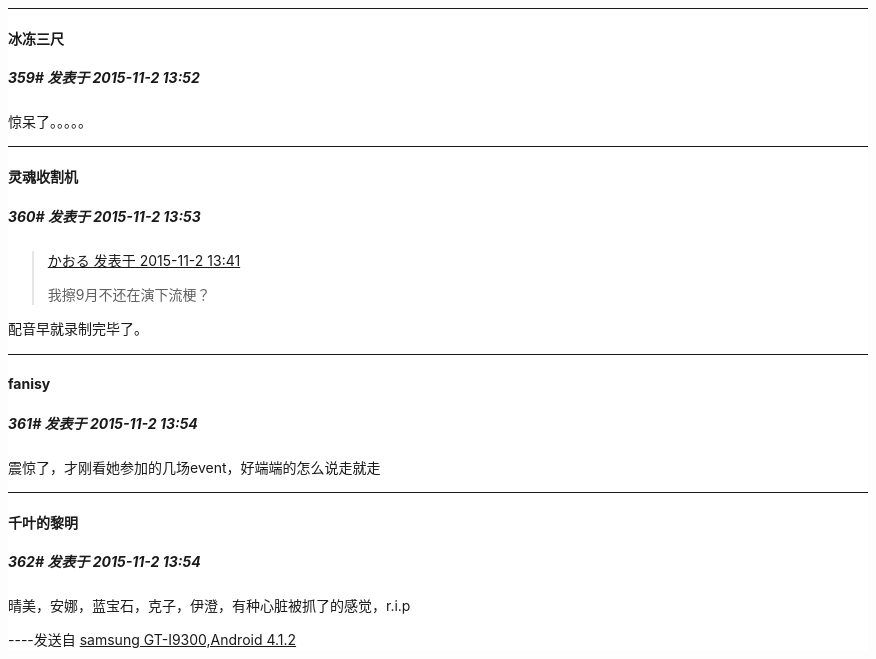


-----

####  冰冻三尺  
##### 359#       发表于 2015-11-2 13:52




惊呆了。。。。。







-----

####  灵魂收割机  
##### 360#       发表于 2015-11-2 13:53



<blockquote><a href="httphttps://bbs.saraba1st.com/2b/forum.php?mod=redirect&amp;goto=findpost&amp;pid=30626004&amp;ptid=1168723" target="_blank">かおる 发表于 2015-11-2 13:41</a>

我擦9月不还在演下流梗？</blockquote>
配音早就录制完毕了。







-----

####  fanisy  
##### 361#       发表于 2015-11-2 13:54




震惊了，才刚看她参加的几场event，好端端的怎么说走就走







-----

####  千叶的黎明  
##### 362#       发表于 2015-11-2 13:54




晴美，安娜，蓝宝石，克子，伊澄，有种心脏被抓了的感觉，r.i.p


----发送自 [samsung GT-I9300,Android 4.1.2](http://stage1.5j4m.com/?1.17)



